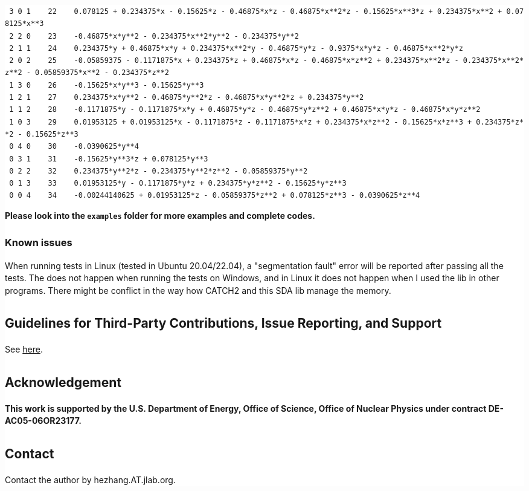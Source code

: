 ```shell
 3 0 1    22    0.078125 + 0.234375*x - 0.15625*z - 0.46875*x*z - 0.46875*x**2*z - 0.15625*x**3*z + 0.234375*x**2 + 0.078125*x**3
 2 2 0    23    -0.46875*x*y**2 - 0.234375*x**2*y**2 - 0.234375*y**2
 2 1 1    24    0.234375*y + 0.46875*x*y + 0.234375*x**2*y - 0.46875*y*z - 0.9375*x*y*z - 0.46875*x**2*y*z
 2 0 2    25    -0.05859375 - 0.1171875*x + 0.234375*z + 0.46875*x*z - 0.46875*x*z**2 + 0.234375*x**2*z - 0.234375*x**2*z**2 - 0.05859375*x**2 - 0.234375*z**2
 1 3 0    26    -0.15625*x*y**3 - 0.15625*y**3
 1 2 1    27    0.234375*x*y**2 - 0.46875*y**2*z - 0.46875*x*y**2*z + 0.234375*y**2
 1 1 2    28    -0.1171875*y - 0.1171875*x*y + 0.46875*y*z - 0.46875*y*z**2 + 0.46875*x*y*z - 0.46875*x*y*z**2
 1 0 3    29    0.01953125 + 0.01953125*x - 0.1171875*z - 0.1171875*x*z + 0.234375*x*z**2 - 0.15625*x*z**3 + 0.234375*z**2 - 0.15625*z**3
 0 4 0    30    -0.0390625*y**4
 0 3 1    31    -0.15625*y**3*z + 0.078125*y**3
 0 2 2    32    0.234375*y**2*z - 0.234375*y**2*z**2 - 0.05859375*y**2
 0 1 3    33    0.01953125*y - 0.1171875*y*z + 0.234375*y*z**2 - 0.15625*y*z**3
 0 0 4    34    -0.00244140625 + 0.01953125*z - 0.05859375*z**2 + 0.078125*z**3 - 0.0390625*z**4
```

**Please look into the `examples` folder for more examples and complete codes.**


### Known issues ###

When running tests in Linux (tested in Ubuntu 20.04/22.04), a "segmentation fault" error will be reported after passing all the tests. The does not happen when running the tests on Windows, and in Linux it does not happen when I used the lib in other programs. There might be conflict in the way how CATCH2 and this SDA lib manage the memory.     

## Guidelines for Third-Party Contributions, Issue Reporting, and Support

See [here](https://zhanghe9704.github.io/tpsa_sym/contributing.html).

## Acknowledgement

**This work is supported by the U.S. Department of Energy, Office of Science, Office of Nuclear Physics under contract DE-AC05-06OR23177.**



## Contact

Contact the author by hezhang.AT.jlab.org. 
